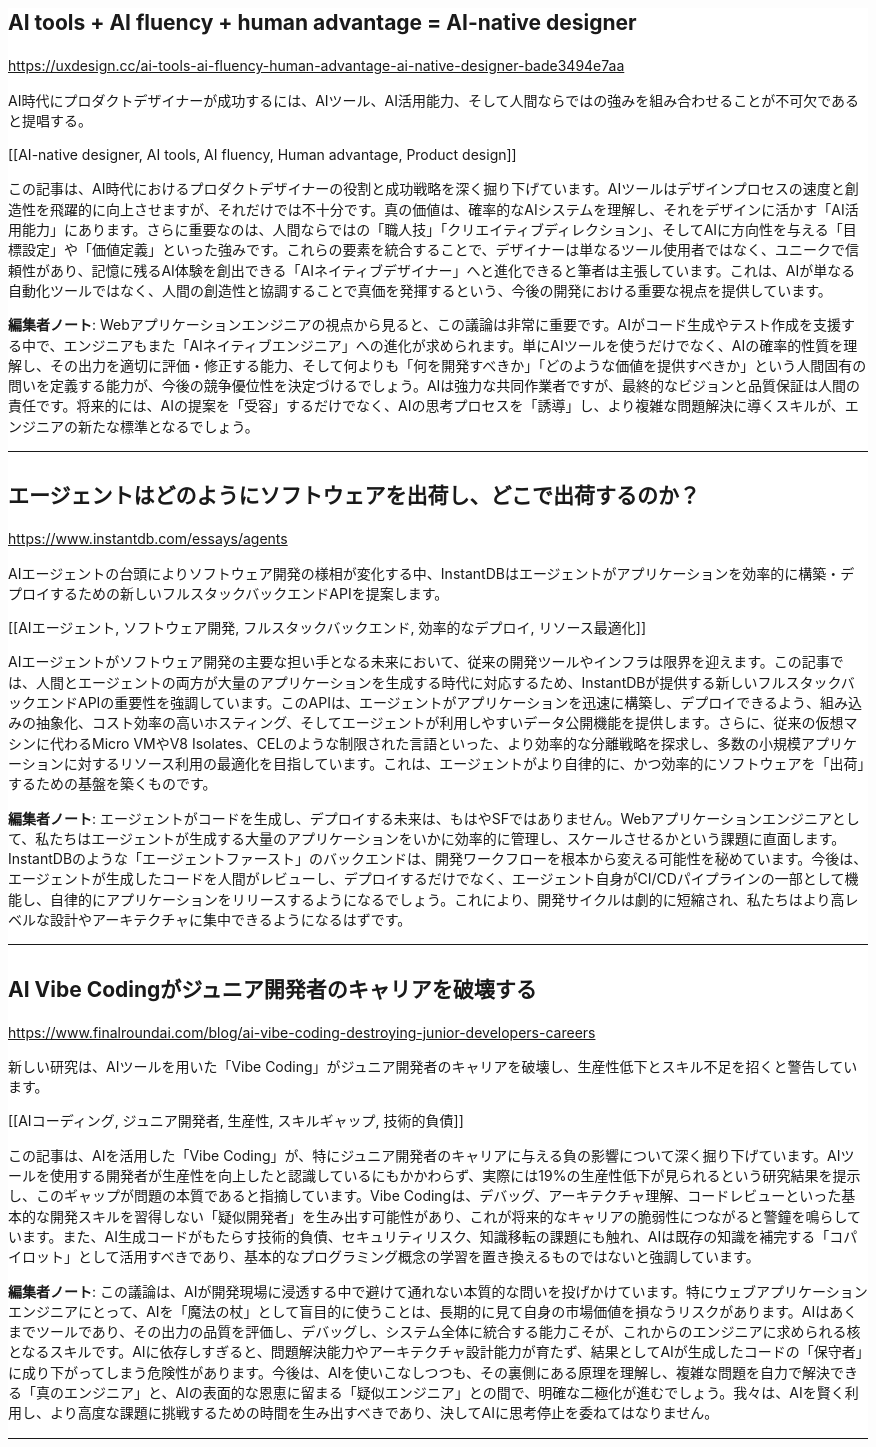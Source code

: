 ## AI tools + AI fluency + human advantage = AI-native designer

https://uxdesign.cc/ai-tools-ai-fluency-human-advantage-ai-native-designer-bade3494e7aa

AI時代にプロダクトデザイナーが成功するには、AIツール、AI活用能力、そして人間ならではの強みを組み合わせることが不可欠であると提唱する。

[[AI-native designer, AI tools, AI fluency, Human advantage, Product design]]

この記事は、AI時代におけるプロダクトデザイナーの役割と成功戦略を深く掘り下げています。AIツールはデザインプロセスの速度と創造性を飛躍的に向上させますが、それだけでは不十分です。真の価値は、確率的なAIシステムを理解し、それをデザインに活かす「AI活用能力」にあります。さらに重要なのは、人間ならではの「職人技」「クリエイティブディレクション」、そしてAIに方向性を与える「目標設定」や「価値定義」といった強みです。これらの要素を統合することで、デザイナーは単なるツール使用者ではなく、ユニークで信頼性があり、記憶に残るAI体験を創出できる「AIネイティブデザイナー」へと進化できると筆者は主張しています。これは、AIが単なる自動化ツールではなく、人間の創造性と協調することで真価を発揮するという、今後の開発における重要な視点を提供しています。

**編集者ノート**: Webアプリケーションエンジニアの視点から見ると、この議論は非常に重要です。AIがコード生成やテスト作成を支援する中で、エンジニアもまた「AIネイティブエンジニア」への進化が求められます。単にAIツールを使うだけでなく、AIの確率的性質を理解し、その出力を適切に評価・修正する能力、そして何よりも「何を開発すべきか」「どのような価値を提供すべきか」という人間固有の問いを定義する能力が、今後の競争優位性を決定づけるでしょう。AIは強力な共同作業者ですが、最終的なビジョンと品質保証は人間の責任です。将来的には、AIの提案を「受容」するだけでなく、AIの思考プロセスを「誘導」し、より複雑な問題解決に導くスキルが、エンジニアの新たな標準となるでしょう。

---

## エージェントはどのようにソフトウェアを出荷し、どこで出荷するのか？

https://www.instantdb.com/essays/agents

AIエージェントの台頭によりソフトウェア開発の様相が変化する中、InstantDBはエージェントがアプリケーションを効率的に構築・デプロイするための新しいフルスタックバックエンドAPIを提案します。

[[AIエージェント, ソフトウェア開発, フルスタックバックエンド, 効率的なデプロイ, リソース最適化]]

AIエージェントがソフトウェア開発の主要な担い手となる未来において、従来の開発ツールやインフラは限界を迎えます。この記事では、人間とエージェントの両方が大量のアプリケーションを生成する時代に対応するため、InstantDBが提供する新しいフルスタックバックエンドAPIの重要性を強調しています。このAPIは、エージェントがアプリケーションを迅速に構築し、デプロイできるよう、組み込みの抽象化、コスト効率の高いホスティング、そしてエージェントが利用しやすいデータ公開機能を提供します。さらに、従来の仮想マシンに代わるMicro VMやV8 Isolates、CELのような制限された言語といった、より効率的な分離戦略を探求し、多数の小規模アプリケーションに対するリソース利用の最適化を目指しています。これは、エージェントがより自律的に、かつ効率的にソフトウェアを「出荷」するための基盤を築くものです。

**編集者ノート**: エージェントがコードを生成し、デプロイする未来は、もはやSFではありません。Webアプリケーションエンジニアとして、私たちはエージェントが生成する大量のアプリケーションをいかに効率的に管理し、スケールさせるかという課題に直面します。InstantDBのような「エージェントファースト」のバックエンドは、開発ワークフローを根本から変える可能性を秘めています。今後は、エージェントが生成したコードを人間がレビューし、デプロイするだけでなく、エージェント自身がCI/CDパイプラインの一部として機能し、自律的にアプリケーションをリリースするようになるでしょう。これにより、開発サイクルは劇的に短縮され、私たちはより高レベルな設計やアーキテクチャに集中できるようになるはずです。

---

## AI Vibe Codingがジュニア開発者のキャリアを破壊する

https://www.finalroundai.com/blog/ai-vibe-coding-destroying-junior-developers-careers

新しい研究は、AIツールを用いた「Vibe Coding」がジュニア開発者のキャリアを破壊し、生産性低下とスキル不足を招くと警告しています。

[[AIコーディング, ジュニア開発者, 生産性, スキルギャップ, 技術的負債]]

この記事は、AIを活用した「Vibe Coding」が、特にジュニア開発者のキャリアに与える負の影響について深く掘り下げています。AIツールを使用する開発者が生産性を向上したと認識しているにもかかわらず、実際には19%の生産性低下が見られるという研究結果を提示し、このギャップが問題の本質であると指摘しています。Vibe Codingは、デバッグ、アーキテクチャ理解、コードレビューといった基本的な開発スキルを習得しない「疑似開発者」を生み出す可能性があり、これが将来的なキャリアの脆弱性につながると警鐘を鳴らしています。また、AI生成コードがもたらす技術的負債、セキュリティリスク、知識移転の課題にも触れ、AIは既存の知識を補完する「コパイロット」として活用すべきであり、基本的なプログラミング概念の学習を置き換えるものではないと強調しています。

**編集者ノート**: この議論は、AIが開発現場に浸透する中で避けて通れない本質的な問いを投げかけています。特にウェブアプリケーションエンジニアにとって、AIを「魔法の杖」として盲目的に使うことは、長期的に見て自身の市場価値を損なうリスクがあります。AIはあくまでツールであり、その出力の品質を評価し、デバッグし、システム全体に統合する能力こそが、これからのエンジニアに求められる核となるスキルです。AIに依存しすぎると、問題解決能力やアーキテクチャ設計能力が育たず、結果としてAIが生成したコードの「保守者」に成り下がってしまう危険性があります。今後は、AIを使いこなしつつも、その裏側にある原理を理解し、複雑な問題を自力で解決できる「真のエンジニア」と、AIの表面的な恩恵に留まる「疑似エンジニア」との間で、明確な二極化が進むでしょう。我々は、AIを賢く利用し、より高度な課題に挑戦するための時間を生み出すべきであり、決してAIに思考停止を委ねてはなりません。

---